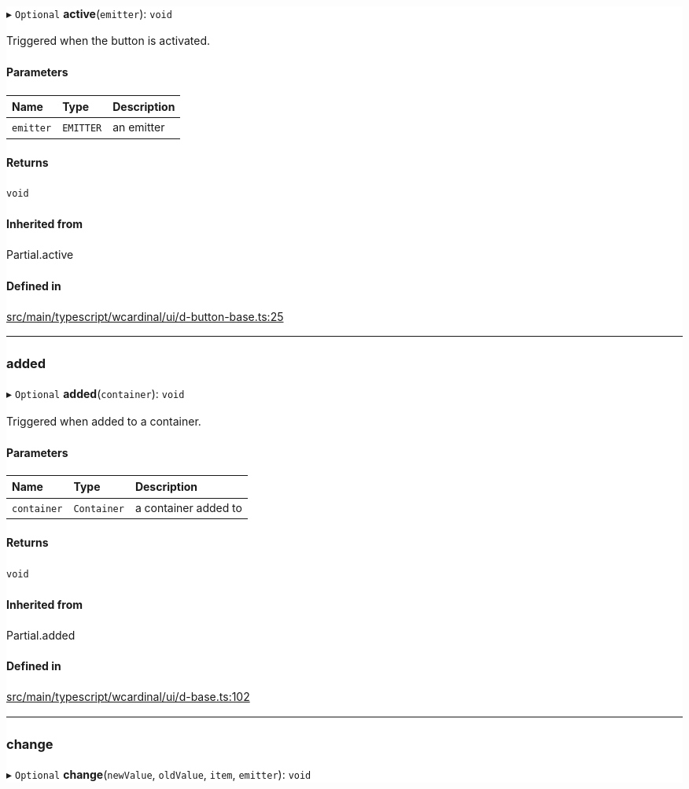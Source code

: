 ▸ `Optional` **active**(`emitter`): `void`

Triggered when the button is activated.

#### Parameters

| Name | Type | Description |
| :------ | :------ | :------ |
| `emitter` | `EMITTER` | an emitter |

#### Returns

`void`

#### Inherited from

Partial.active

#### Defined in

[src/main/typescript/wcardinal/ui/d-button-base.ts:25](https://github.com/winter-cardinal/winter-cardinal-ui/blob/v0.200.0/src/main/typescript/wcardinal/ui/d-button-base.ts#L25)

___

### added

▸ `Optional` **added**(`container`): `void`

Triggered when added to a container.

#### Parameters

| Name | Type | Description |
| :------ | :------ | :------ |
| `container` | `Container` | a container added to |

#### Returns

`void`

#### Inherited from

Partial.added

#### Defined in

[src/main/typescript/wcardinal/ui/d-base.ts:102](https://github.com/winter-cardinal/winter-cardinal-ui/blob/v0.200.0/src/main/typescript/wcardinal/ui/d-base.ts#L102)

___

### change

▸ `Optional` **change**(`newValue`, `oldValue`, `item`, `emitter`): `void`
